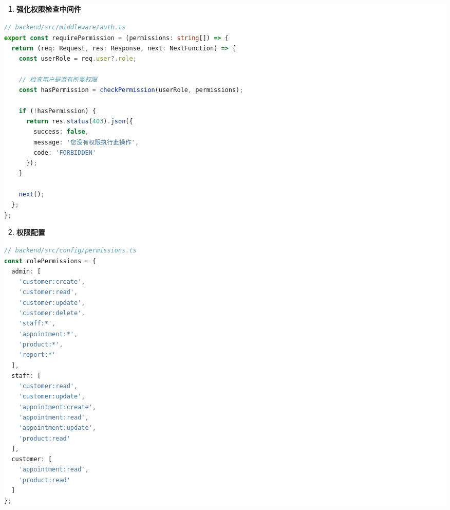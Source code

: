 1. **强化权限检查中间件**

```typescript
// backend/src/middleware/auth.ts
export const requirePermission = (permissions: string[]) => {
  return (req: Request, res: Response, next: NextFunction) => {
    const userRole = req.user?.role;
    
    // 检查用户是否有所需权限
    const hasPermission = checkPermission(userRole, permissions);
    
    if (!hasPermission) {
      return res.status(403).json({
        success: false,
        message: '您没有权限执行此操作',
        code: 'FORBIDDEN'
      });
    }
    
    next();
  };
};
```

2. **权限配置**

```typescript
// backend/src/config/permissions.ts
const rolePermissions = {
  admin: [
    'customer:create',
    'customer:read',
    'customer:update',
    'customer:delete',
    'staff:*',
    'appointment:*',
    'product:*',
    'report:*'
  ],
  staff: [
    'customer:read',
    'customer:update',
    'appointment:create',
    'appointment:read',
    'appointment:update',
    'product:read'
  ],
  customer: [
    'appointment:read',
    'product:read'
  ]
};
```
